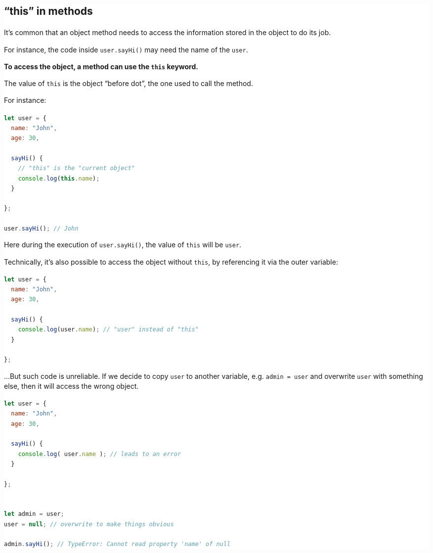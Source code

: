 ## “this” in methods

It’s common that an object method needs to access the information stored in the object to do its job.

For instance, the code inside `user.sayHi()` may need the name of the `user`.

**To access the object, a method can use the `this` keyword.**

The value of `this` is the object “before dot”, the one used to call the method.

For instance:

```javascript
let user = {
  name: "John",
  age: 30,

  sayHi() {
    // "this" is the "current object"
    console.log(this.name);
  }

};

user.sayHi(); // John
```

Here during the execution of `user.sayHi()`, the value of `this` will be `user`.

Technically, it’s also possible to access the object without `this`, by referencing it via the outer variable:

```javascript
let user = {
  name: "John",
  age: 30,

  sayHi() {
    console.log(user.name); // "user" instead of "this"
  }

};
```

…But such code is unreliable. If we decide to copy `user` to another variable, e.g. `admin = user` and overwrite `user` with something else, then it will access the wrong object.

```javascript
let user = {
  name: "John",
  age: 30,

  sayHi() {
    console.log( user.name ); // leads to an error
  }

};


let admin = user;
user = null; // overwrite to make things obvious

admin.sayHi(); // TypeError: Cannot read property 'name' of null
```
